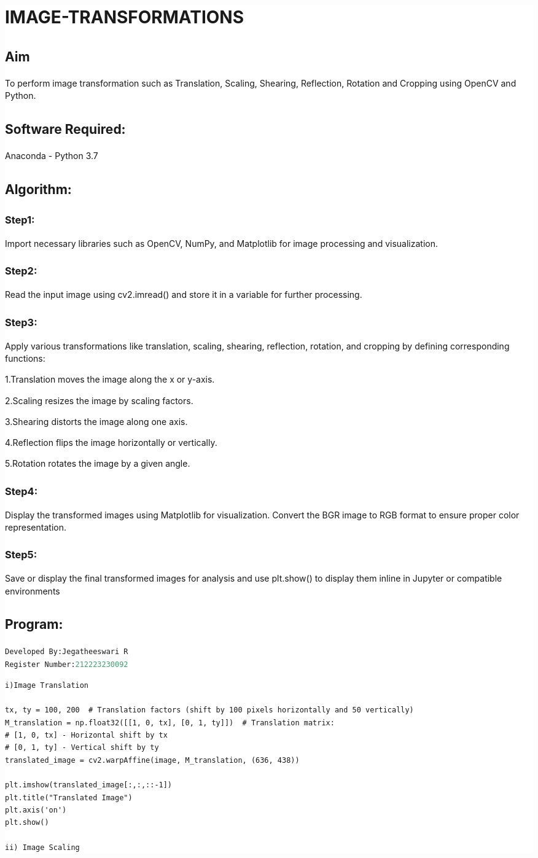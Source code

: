# IMAGE-TRANSFORMATIONS

## Aim
To perform image transformation such as Translation, Scaling, Shearing, Reflection, Rotation and Cropping using OpenCV and Python.

## Software Required:
Anaconda - Python 3.7

## Algorithm:
### Step1:
Import necessary libraries such as OpenCV, NumPy, and Matplotlib for image processing and visualization.
 
### Step2:
Read the input image using cv2.imread() and store it in a variable for further processing.
 
### Step3:
Apply various transformations like translation, scaling, shearing, reflection, rotation, and cropping by defining corresponding functions:

 1.Translation moves the image along the x or y-axis. 
 
 2.Scaling resizes the image by scaling factors.
 
 3.Shearing distorts the image along one axis. 
 
 4.Reflection flips the image horizontally or vertically.
 
 5.Rotation rotates the image by a given angle.
 
### Step4:
 Display the transformed images using Matplotlib for visualization. Convert the BGR image to RGB format to ensure proper color representation.
 
### Step5:
 Save or display the final transformed images for analysis and use plt.show() to display them inline in Jupyter or compatible environments
 
## Program:
```python
Developed By:Jegatheeswari R
Register Number:212223230092
```
```
i)Image Translation

tx, ty = 100, 200  # Translation factors (shift by 100 pixels horizontally and 50 vertically)
M_translation = np.float32([[1, 0, tx], [0, 1, ty]])  # Translation matrix: 
# [1, 0, tx] - Horizontal shift by tx
# [0, 1, ty] - Vertical shift by ty
translated_image = cv2.warpAffine(image, M_translation, (636, 438)) 

plt.imshow(translated_image[:,:,::-1])
plt.title("Translated Image")
plt.axis('on')
plt.show()

ii) Image Scaling

```